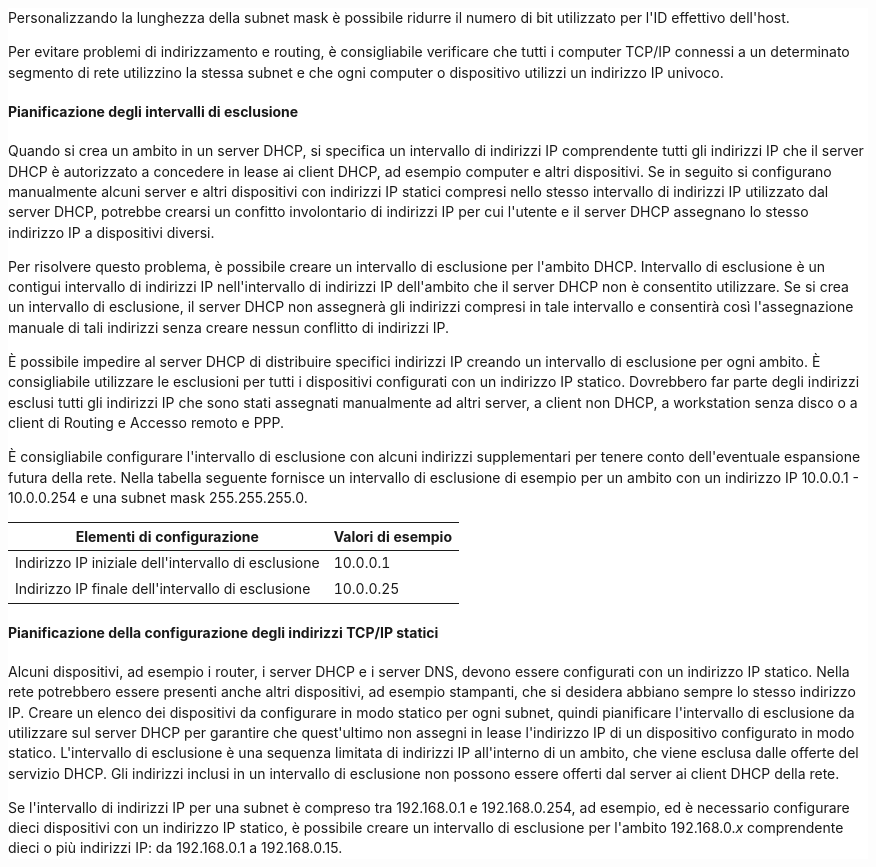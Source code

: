 Personalizzando la lunghezza della subnet mask è possibile ridurre il numero di bit utilizzato per l'ID effettivo dell'host.

Per evitare problemi di indirizzamento e routing, è consigliabile verificare che tutti i computer TCP/IP connessi a un determinato segmento di rete utilizzino la stessa subnet e che ogni computer o dispositivo utilizzi un indirizzo IP univoco.

#### <a name="planning-exclusion-ranges"></a>Pianificazione degli intervalli di esclusione
Quando si crea un ambito in un server DHCP, si specifica un intervallo di indirizzi IP comprendente tutti gli indirizzi IP che il server DHCP è autorizzato a concedere in lease ai client DHCP, ad esempio computer e altri dispositivi. Se in seguito si configurano manualmente alcuni server e altri dispositivi con indirizzi IP statici compresi nello stesso intervallo di indirizzi IP utilizzato dal server DHCP, potrebbe crearsi un confitto involontario di indirizzi IP per cui l'utente e il server DHCP assegnano lo stesso indirizzo IP a dispositivi diversi.

Per risolvere questo problema, è possibile creare un intervallo di esclusione per l'ambito DHCP. Intervallo di esclusione è un contigui intervallo di indirizzi IP nell'intervallo di indirizzi IP dell'ambito che il server DHCP non è consentito utilizzare. Se si crea un intervallo di esclusione, il server DHCP non assegnerà gli indirizzi compresi in tale intervallo e consentirà così l'assegnazione manuale di tali indirizzi senza creare nessun conflitto di indirizzi IP.

È possibile impedire al server DHCP di distribuire specifici indirizzi IP creando un intervallo di esclusione per ogni ambito. È consigliabile utilizzare le esclusioni per tutti i dispositivi configurati con un indirizzo IP statico. Dovrebbero far parte degli indirizzi esclusi tutti gli indirizzi IP che sono stati assegnati manualmente ad altri server, a client non DHCP, a workstation senza disco o a client di Routing e Accesso remoto e PPP.

È consigliabile configurare l'intervallo di esclusione con alcuni indirizzi supplementari per tenere conto dell'eventuale espansione futura della rete. Nella tabella seguente fornisce un intervallo di esclusione di esempio per un ambito con un indirizzo IP 10.0.0.1 - 10.0.0.254 e una subnet mask 255.255.255.0.

|Elementi di configurazione|Valori di esempio|
|-----------------------|------------------|
|Indirizzo IP iniziale dell'intervallo di esclusione|10.0.0.1|
|Indirizzo IP finale dell'intervallo di esclusione|10.0.0.25|

#### <a name="planning-tcpip-static-configuration"></a>Pianificazione della configurazione degli indirizzi TCP/IP statici
Alcuni dispositivi, ad esempio i router, i server DHCP e i server DNS, devono essere configurati con un indirizzo IP statico. Nella rete potrebbero essere presenti anche altri dispositivi, ad esempio stampanti, che si desidera abbiano sempre lo stesso indirizzo IP. Creare un elenco dei dispositivi da configurare in modo statico per ogni subnet, quindi pianificare l'intervallo di esclusione da utilizzare sul server DHCP per garantire che quest'ultimo non assegni in lease l'indirizzo IP di un dispositivo configurato in modo statico. L'intervallo di esclusione è una sequenza limitata di indirizzi IP all'interno di un ambito, che viene esclusa dalle offerte del servizio DHCP. Gli indirizzi inclusi in un intervallo di esclusione non possono essere offerti dal server ai client DHCP della rete.

Se l'intervallo di indirizzi IP per una subnet è compreso tra 192.168.0.1 e 192.168.0.254, ad esempio, ed è necessario configurare dieci dispositivi con un indirizzo IP statico, è possibile creare un intervallo di esclusione per l'ambito 192.168.0.*x* comprendente dieci o più indirizzi IP: da 192.168.0.1 a 192.168.0.15.
